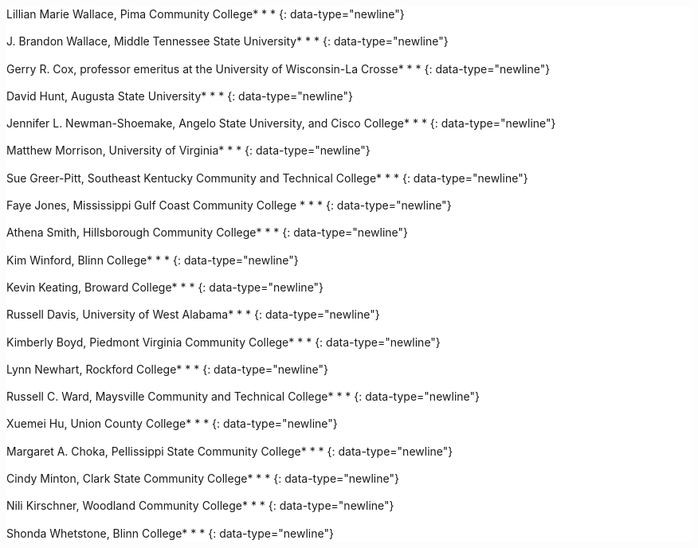  Lillian Marie Wallace, Pima Community College* * *
{: data-type="newline"}

 J. Brandon Wallace, Middle Tennessee State University* * *
{: data-type="newline"}

 Gerry R. Cox, professor emeritus at the University of Wisconsin-La Crosse* * *
{: data-type="newline"}

 David Hunt, Augusta State University* * *
{: data-type="newline"}

 Jennifer L. Newman-Shoemake, Angelo State University, and Cisco College* * *
{: data-type="newline"}

 Matthew Morrison, University of Virginia* * *
{: data-type="newline"}

 Sue Greer-Pitt, Southeast Kentucky Community and Technical College* * *
{: data-type="newline"}

 Faye Jones, Mississippi Gulf Coast Community College * * *
{: data-type="newline"}

 Athena Smith, Hillsborough Community College* * *
{: data-type="newline"}

 Kim Winford, Blinn College* * *
{: data-type="newline"}

 Kevin Keating, Broward College* * *
{: data-type="newline"}

 Russell Davis, University of West Alabama* * *
{: data-type="newline"}

 Kimberly Boyd, Piedmont Virginia Community College* * *
{: data-type="newline"}

 Lynn Newhart, Rockford College* * *
{: data-type="newline"}

 Russell C. Ward, Maysville Community and Technical College* * *
{: data-type="newline"}

 Xuemei Hu, Union County College* * *
{: data-type="newline"}

 Margaret A. Choka, Pellissippi State Community College* * *
{: data-type="newline"}

 Cindy Minton, Clark State Community College* * *
{: data-type="newline"}

 Nili Kirschner, Woodland Community College* * *
{: data-type="newline"}

 Shonda Whetstone, Blinn College* * *
{: data-type="newline"}
